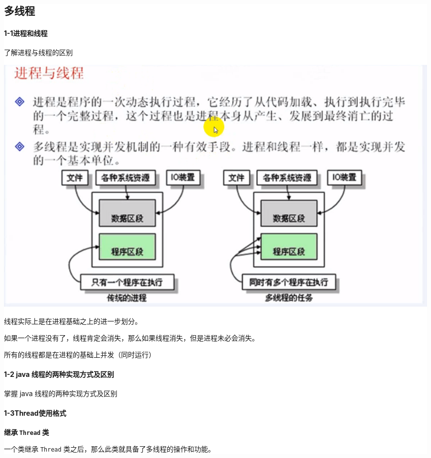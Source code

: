 ## 多线程

#### 1-1进程和线程



了解进程与线程的区别

![image-20191208220828772](img/image-20191208220828772.png)



线程实际上是在进程基础之上的进一步划分。

如果一个进程没有了，线程肯定会消失，那么如果线程消失，但是进程未必会消失。

所有的线程都是在进程的基础上并发（同时运行）





#### 1-2 java 线程的两种实现方式及区别

掌握 java 线程的两种实现方式及区别



#### 1-3Thread使用格式

**继承  `Thread` 类**

一个类继承 `Thread` 类之后，那么此类就具备了多线程的操作和功能。
